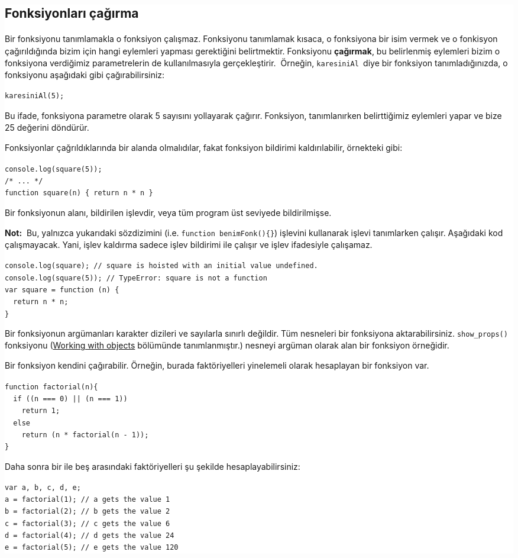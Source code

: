 ## Fonksiyonları çağırma

Bir fonksiyonu tanımlamakla o fonksiyon çalışmaz. Fonksiyonu tanımlamak kısaca, o fonksiyona bir isim vermek ve o fonkisyon çağırıldığında bizim için hangi eylemleri yapması gerektiğini belirtmektir. Fonksiyonu **çağırmak**, bu belirlenmiş eylemleri bizim o fonksiyona verdiğimiz parametrelerin de kullanılmasıyla gerçekleştirir.  Örneğin, `karesiniAl `diye bir fonksiyon tanımladığınızda, o fonksiyonu aşağıdaki gibi çağırabilirsiniz:
    
    karesiniAl(5);  
    

Bu ifade, fonksiyona parametre olarak 5 sayısını yollayarak çağırır. Fonksiyon, tanımlanırken belirttiğimiz eylemleri yapar ve bize 25 değerini döndürür.

Fonksiyonlar çağrıldıklarında bir alanda olmalıdılar, fakat fonksiyon bildirimi kaldırılabilir, örnekteki gibi:
    
    console.log(square(5));  
    /* ... */  
    function square(n) { return n * n }   
    

Bir fonksiyonun alanı, bildirilen işlevdir, veya tüm program üst seviyede bildirilmişse.

**Not:**  Bu, yalnızca yukarıdaki sözdizimini (i.e. `function benimFonk(){}`) işlevini kullanarak işlevi tanımlarken çalışır. Aşağıdaki kod çalışmayacak. Yani, işlev kaldırma sadece işlev bildirimi ile çalışır ve işlev ifadesiyle çalışamaz.
    
    console.log(square); // square is hoisted with an initial value undefined.  
    console.log(square(5)); // TypeError: square is not a function  
    var square = function (n) {   
      return n * n;   
    }  
    

Bir fonksiyonun argümanları karakter dizileri ve sayılarla sınırlı değildir. Tüm nesneleri bir fonksiyona aktarabilirsiniz. `show_props()` fonksiyonu ([Working with objects](https://developer.mozilla.org/en-US/docs/Web/JavaScript/Guide/Working_with_Objects#Objects_and_Properties "https://developer.mozilla.orghttps://developer.mozilla.org/en-US/docs/JavaScript/Guide/Working_with_Objects#Objects_and_Properties") bölümünde tanımlanmıştır.) nesneyi argüman olarak alan bir fonksiyon örneğidir.

Bir fonksiyon kendini çağırabilir. Örneğin, burada faktöriyelleri yinelemeli olarak hesaplayan bir fonksiyon var.
    
    function factorial(n){  
      if ((n === 0) || (n === 1))  
        return 1;  
      else  
        return (n * factorial(n - 1));  
    }  
    

Daha sonra bir ile beş arasındaki faktöriyelleri şu şekilde hesaplayabilirsiniz:
    
    var a, b, c, d, e;  
    a = factorial(1); // a gets the value 1  
    b = factorial(2); // b gets the value 2  
    c = factorial(3); // c gets the value 6  
    d = factorial(4); // d gets the value 24  
    e = factorial(5); // e gets the value 120  
    